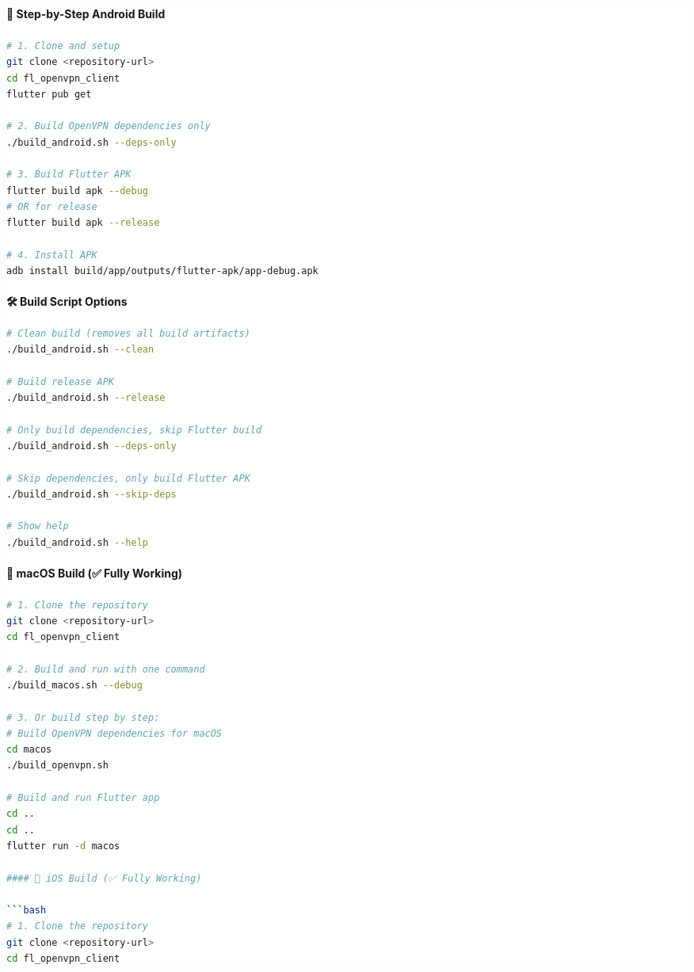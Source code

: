 #### 📱 Step-by-Step Android Build

```bash
# 1. Clone and setup
git clone <repository-url>
cd fl_openvpn_client
flutter pub get

# 2. Build OpenVPN dependencies only
./build_android.sh --deps-only

# 3. Build Flutter APK
flutter build apk --debug
# OR for release
flutter build apk --release

# 4. Install APK
adb install build/app/outputs/flutter-apk/app-debug.apk
```

#### 🛠️ Build Script Options

```bash
# Clean build (removes all build artifacts)
./build_android.sh --clean

# Build release APK
./build_android.sh --release

# Only build dependencies, skip Flutter build
./build_android.sh --deps-only

# Skip dependencies, only build Flutter APK
./build_android.sh --skip-deps

# Show help
./build_android.sh --help
```

#### 🍎 macOS Build (✅ Fully Working)

```bash
# 1. Clone the repository
git clone <repository-url>
cd fl_openvpn_client

# 2. Build and run with one command
./build_macos.sh --debug

# 3. Or build step by step:
# Build OpenVPN dependencies for macOS
cd macos
./build_openvpn.sh

# Build and run Flutter app
cd ..
cd ..
flutter run -d macos

#### 📱 iOS Build (✅ Fully Working)

```bash
# 1. Clone the repository
git clone <repository-url>
cd fl_openvpn_client

```